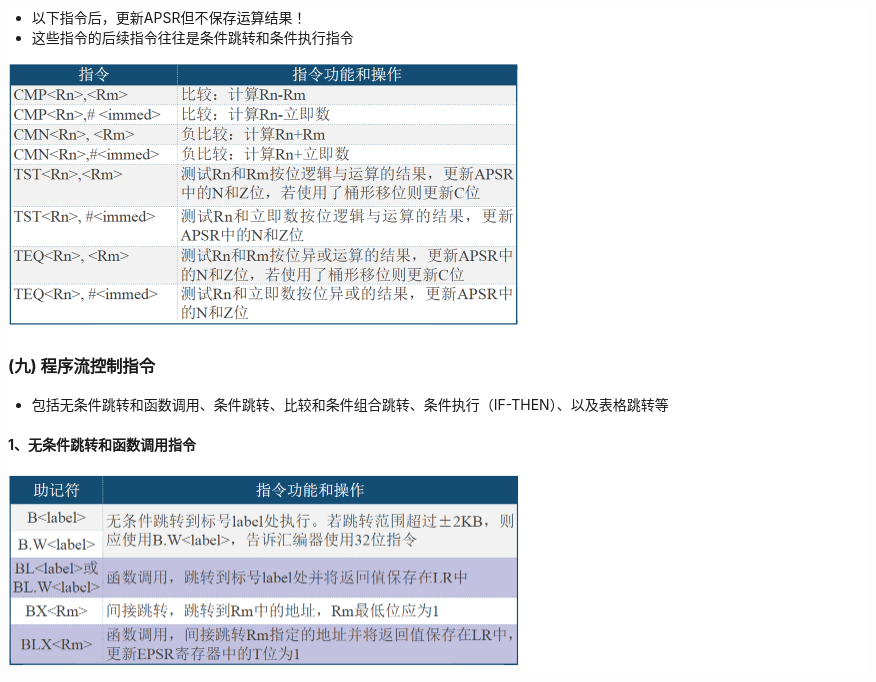 * 以下指令后，更新APSR但不保存运算结果！
* 这些指令的后续指令往往是条件跳转和条件执行指令

<img src="/assets/images/ARM处理器指令系统.assets/image-20200519215511378.png" alt="image-20200519215511378" style="zoom:50%;" />

### (九) 程序流控制指令

* 包括无条件跳转和函数调用、条件跳转、比较和条件组合跳转、条件执行（IF-THEN）、以及表格跳转等

#### 1、无条件跳转和函数调用指令

<img src="/assets/images/ARM处理器指令系统.assets/image-20200519215727674.png" alt="image-20200519215727674" style="zoom:50%;" />
